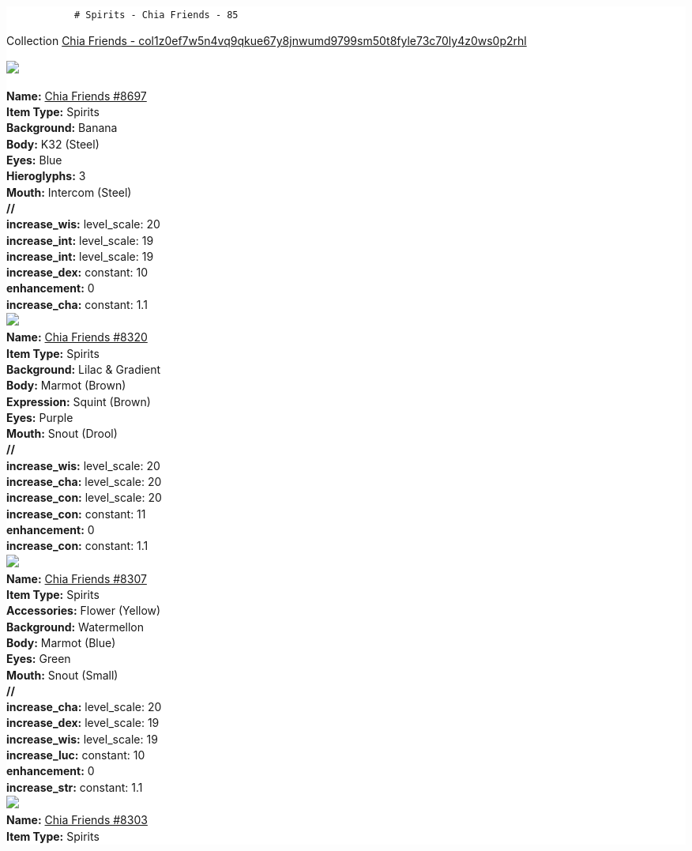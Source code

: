                 # Spirits - Chia Friends - 85

Collection [Chia Friends - col1z0ef7w5n4vq9qkue67y8jnwumd9799sm50t8fyle73c70ly4z0ws0p2rhl](https://mintgarden.io/collections/col1z0ef7w5n4vq9qkue67y8jnwumd9799sm50t8fyle73c70ly4z0ws0p2rhl)<div class="item_thumbnail">
<a href="https://mintgarden.io/nfts/nft1uhz6h8rjy46va5q3gpf4h6t0avsz3rjar0cvypzlqr9egd9k5xksrnuksn"><img loading="lazy" src="https://assets.mainnet.mintgarden.io/thumbnails/ee8e6ee0f6a3976f8c5995c420c978cd074f2f2db473162b5deca5f3903d4711.png"></a>
<div><strong>Name:</strong> <a href="https://mintgarden.io/nfts/nft1uhz6h8rjy46va5q3gpf4h6t0avsz3rjar0cvypzlqr9egd9k5xksrnuksn">Chia Friends #8697</a></div>
<div><strong>Item Type:</strong> Spirits</div>
<div><strong>Background:</strong> Banana</div>
<div><strong>Body:</strong> K32 (Steel)</div>
<div><strong>Eyes:</strong> Blue</div>
<div><strong>Hieroglyphs:</strong> 3</div>
<div><strong>Mouth:</strong> Intercom (Steel)</div>
<div><strong>//</strong></div><div><strong>increase_wis:</strong> level_scale: 20</div>
<div><strong>increase_int:</strong> level_scale: 19</div>
<div><strong>increase_int:</strong> level_scale: 19</div>
<div><strong>increase_dex:</strong> constant: 10</div>
<div><strong>enhancement:</strong> 0</div>
<div><strong>increase_cha:</strong> constant: 1.1</div>
</div>
<div class="item_thumbnail">
<a href="https://mintgarden.io/nfts/nft1pkqa2x9xgx5hx0m4ycftchj9l7dth05zuz2fdwe4tj229k8xfa3qfgh3xy"><img loading="lazy" src="https://assets.mainnet.mintgarden.io/thumbnails/29096a3dc9cbfc17f9c4d9b60897c089f99735d7a147c205374a3be6c3e3ec93.png"></a>
<div><strong>Name:</strong> <a href="https://mintgarden.io/nfts/nft1pkqa2x9xgx5hx0m4ycftchj9l7dth05zuz2fdwe4tj229k8xfa3qfgh3xy">Chia Friends #8320</a></div>
<div><strong>Item Type:</strong> Spirits</div>
<div><strong>Background:</strong> Lilac & Gradient</div>
<div><strong>Body:</strong> Marmot (Brown)</div>
<div><strong>Expression:</strong> Squint (Brown)</div>
<div><strong>Eyes:</strong> Purple</div>
<div><strong>Mouth:</strong> Snout (Drool)</div>
<div><strong>//</strong></div><div><strong>increase_wis:</strong> level_scale: 20</div>
<div><strong>increase_cha:</strong> level_scale: 20</div>
<div><strong>increase_con:</strong> level_scale: 20</div>
<div><strong>increase_con:</strong> constant: 11</div>
<div><strong>enhancement:</strong> 0</div>
<div><strong>increase_con:</strong> constant: 1.1</div>
</div>
<div class="item_thumbnail">
<a href="https://mintgarden.io/nfts/nft1l3c0v3nqnrd5sregzwvnsy5eytlkf6j8cttl2q40nm2re95s67zswv2lmg"><img loading="lazy" src="https://assets.mainnet.mintgarden.io/thumbnails/e130db94fb43ec7c76071932f0578e8b94882e28552afd0af67e382a6eb94605.png"></a>
<div><strong>Name:</strong> <a href="https://mintgarden.io/nfts/nft1l3c0v3nqnrd5sregzwvnsy5eytlkf6j8cttl2q40nm2re95s67zswv2lmg">Chia Friends #8307</a></div>
<div><strong>Item Type:</strong> Spirits</div>
<div><strong>Accessories:</strong> Flower (Yellow)</div>
<div><strong>Background:</strong> Watermellon</div>
<div><strong>Body:</strong> Marmot (Blue)</div>
<div><strong>Eyes:</strong> Green</div>
<div><strong>Mouth:</strong> Snout (Small)</div>
<div><strong>//</strong></div><div><strong>increase_cha:</strong> level_scale: 20</div>
<div><strong>increase_dex:</strong> level_scale: 19</div>
<div><strong>increase_wis:</strong> level_scale: 19</div>
<div><strong>increase_luc:</strong> constant: 10</div>
<div><strong>enhancement:</strong> 0</div>
<div><strong>increase_str:</strong> constant: 1.1</div>
</div>
<div class="item_thumbnail">
<a href="https://mintgarden.io/nfts/nft19fjd3v7fsdec2l0f6gujpy7pey5zrqszahn4rtk47kn8hllz8t8sdtupxp"><img loading="lazy" src="https://assets.mainnet.mintgarden.io/thumbnails/022e6fff1fc00c83821fb4274b538df8ed0633e23686d861b64102928895b464.png"></a>
<div><strong>Name:</strong> <a href="https://mintgarden.io/nfts/nft19fjd3v7fsdec2l0f6gujpy7pey5zrqszahn4rtk47kn8hllz8t8sdtupxp">Chia Friends #8303</a></div>
<div><strong>Item Type:</strong> Spirits</div>